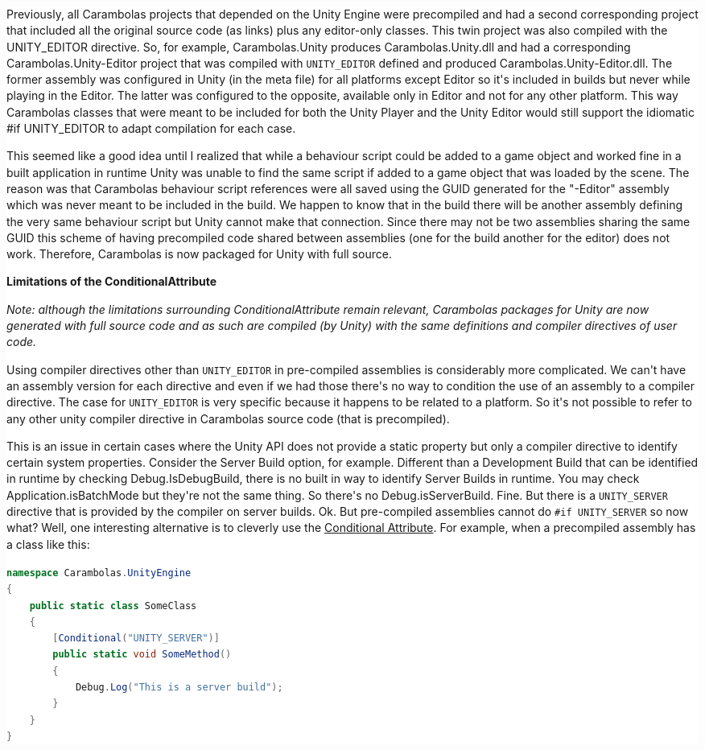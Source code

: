 Previously, all Carambolas projects that depended on the Unity Engine were precompiled and had a second corresponding project that included all the original 
source code (as links) plus any editor-only classes. This twin project was also compiled with the UNITY_EDITOR directive. So, for example, Carambolas.Unity
produces Carambolas.Unity.dll and had a corresponding Carambolas.Unity-Editor project that was compiled with `UNITY_EDITOR` defined and produced 
Carambolas.Unity-Editor.dll. The former assembly was configured in Unity (in the meta file) for all platforms except Editor so it's included in builds but
never while playing in the Editor. The latter was configured to the opposite, available only in Editor and not for any other platform. This way Carambolas
classes that were meant to be included for both the Unity Player and the Unity Editor would still support the idiomatic #if UNITY_EDITOR to adapt compilation
for each case.

This seemed like a good idea until I realized that while a behaviour script could be added to a game object and worked fine in a built application in runtime 
Unity was unable to find the same script if added to a game object that was loaded by the scene. The reason was that Carambolas behaviour script references were 
all saved using the GUID generated for the "-Editor" assembly which was never meant to be included in the build. We happen to know that in the build there will 
be another assembly defining the very same behaviour script but Unity cannot make that connection. Since there may not be two assemblies sharing the same GUID 
this scheme of having precompiled code shared between assemblies (one for the build another for the editor) does not work. Therefore, Carambolas is now packaged
for Unity with full source.

**Limitations of the ConditionalAttribute**

*Note: although the limitations surrounding ConditionalAttribute remain relevant, Carambolas packages for Unity are now generated with full source code and as 
such are compiled (by Unity) with the same definitions and compiler directives of user code.*

Using compiler directives other than `UNITY_EDITOR` in pre-compiled assemblies is considerably more complicated. We can't have an assembly version for each 
directive and even if we had those there's no way to condition the use of an assembly to a compiler directive. The case for `UNITY_EDITOR` is very specific
because it happens to be related to a platform. So it's not possible to refer to any other unity compiler directive in Carambolas source code (that is 
precompiled).

This is an issue in certain cases where the Unity API does not provide a static property but only a compiler directive to identify certain system properties.
Consider the Server Build option, for example. Different than a Development Build that can be identified in runtime by checking Debug.IsDebugBuild, there is 
no built in way to identify Server Builds in runtime. You may check Application.isBatchMode but they're not the same thing. So there's no Debug.isServerBuild. 
Fine. But there is a `UNITY_SERVER` directive that is provided by the compiler on server builds. Ok. But pre-compiled assemblies cannot do `#if UNITY_SERVER`
so now what? Well, one interesting alternative is to cleverly use the [Conditional Attribute](https://docs.microsoft.com/en-us/dotnet/api/system.diagnostics.conditionalattribute).
For example, when a precompiled assembly has a class like this:
 
```c#
namespace Carambolas.UnityEngine
{
    public static class SomeClass
    {
        [Conditional("UNITY_SERVER")]
        public static void SomeMethod() 
        { 
            Debug.Log("This is a server build");
        }
    }
}
```
